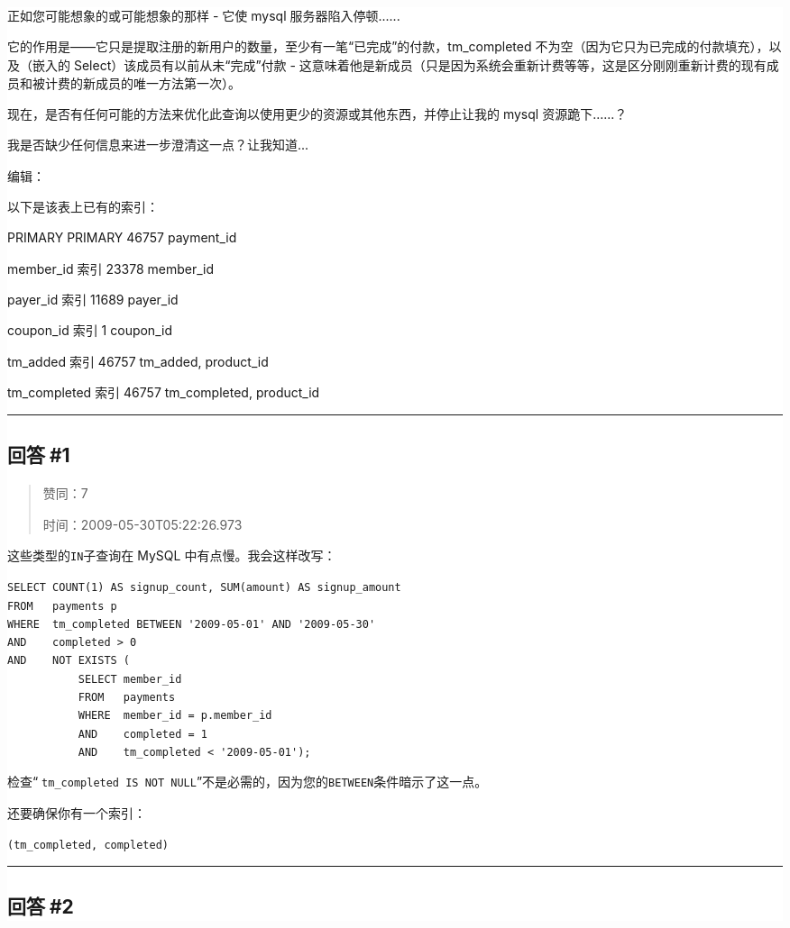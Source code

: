 正如您可能想象的或可能想象的那样 - 它使 mysql 服务器陷入停顿......

它的作用是——它只是提取注册的新用户的数量，至少有一笔“已完成”的付款，tm_completed 不为空（因为它只为已完成的付款填充），以及（嵌入的 Select）该成员有以前从未“完成”付款 - 这意味着他是新成员（只是因为系统会重新计费等等，这是区分刚刚重新计费的现有成员和被计费的新成员的唯一方法第一次）。

现在，是否有任何可能的方法来优化此查询以使用更少的资源或其他东西，并停止让我的 mysql 资源跪下......？

我是否缺少任何信息来进一步澄清这一点？让我知道...

编辑：

以下是该表上已有的索引：

PRIMARY PRIMARY 46757 payment_id

member_id 索引 23378 member_id

payer_id 索引 11689 payer_id

coupon_id 索引 1 coupon_id

tm_added 索引 46757 tm_added, product_id

tm_completed 索引 46757 tm_completed, product_id

* * *

## 回答 #1

> 赞同：7
> 
> 时间：2009-05-30T05:22:26.973

这些类型的`IN`子查询在 MySQL 中有点慢。我会这样改写：

```
SELECT COUNT(1) AS signup_count, SUM(amount) AS signup_amount
FROM   payments p
WHERE  tm_completed BETWEEN '2009-05-01' AND '2009-05-30'
AND    completed > 0
AND    NOT EXISTS (
           SELECT member_id
           FROM   payments
           WHERE  member_id = p.member_id
           AND    completed = 1
           AND    tm_completed < '2009-05-01'); 
```

检查“ `tm_completed IS NOT NULL`”不是必需的，因为您的`BETWEEN`条件暗示了这一点。

还要确保你有一个索引：

```
(tm_completed, completed) 
```

* * *

## 回答 #2
